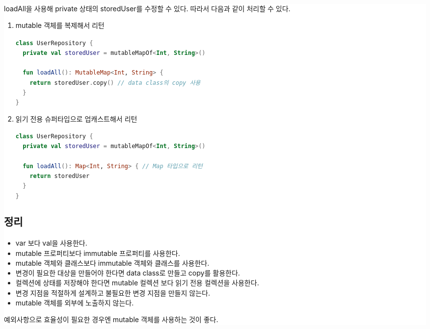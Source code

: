 loadAll을 사용해 private 상태의 storedUser를 수정할 수 있다. 따라서 다음과 같이 처리할 수 있다.

1.  mutable 객체를 복제해서 리턴

    ```kotlin
    class UserRepository {
      private val storedUser = mutableMapOf<Int, String>()
      
      fun loadAll(): MutableMap<Int, String> {
        return storedUser.copy() // data class의 copy 사용
      }
    }
    ```
2.  읽기 전용 슈퍼타입으로 업캐스트해서 리턴

    ```kotlin
    class UserRepository {
      private val storedUser = mutableMapOf<Int, String>()
      
      fun loadAll(): Map<Int, String> { // Map 타입으로 리턴
        return storedUser
      }
    }
    ```

## 정리

* var 보다 val을 사용한다.
* mutable 프로퍼티보다 immutable 프로퍼티를 사용한다.
* mutable 객체와 클래스보다 immutable 객체와 클래스를 사용한다.
* 변경이 필요한 대상을 만들어야 한다면 data class로 만들고 copy를 활용한다.
* 컬렉션에 상태를 저장해야 한다면 mutable 컬렉션 보다 읽기 전용 컬렉션을 사용한다.
* 변경 지점을 적절하게 설계하고 불필요한 변경 지점을 만들지 않는다.
* mutable 객체를 외부에 노출하지 않는다.

예외사항으로 효율성이 필요한 경우엔 mutable 객체를 사용하는 것이 좋다.
